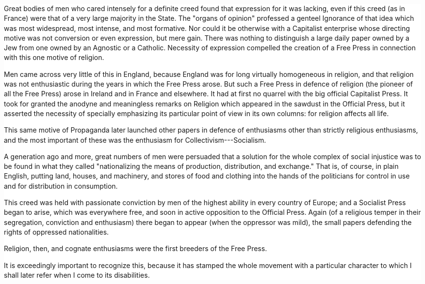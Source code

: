 Great bodies of men who cared intensely for a definite creed
found that expression for it was lacking, even if this creed
(as in France) were that of a very large majority in the
State. The "organs of opinion" professed a genteel Ignorance
of that idea which was most widespread, most intense, and
most formative. Nor could it be otherwise with a Capitalist
enterprise whose directing motive was not conversion or even
expression, but mere gain. There was nothing to distinguish
a large daily paper owned by a Jew from one owned by an
Agnostic or a Catholic. Necessity of expression compelled
the creation of a Free Press in connection with this one
motive of religion.

Men came across very little of this in England, because
England was for long virtually homogeneous in religion, and
that religion was not enthusiastic during the years in which
the Free Press arose. But such a Free Press in defence of
religion (the pioneer of all the Free Press) arose in
Ireland and in France and elsewhere. It had at first no
quarrel with the big official Capitalist Press. It took for
granted the anodyne and meaningless remarks on Religion
which appeared in the sawdust in the Official Press, but it
asserted the necessity of specially emphasizing its
particular point of view in its own columns: for religion
affects all life.

This same motive of Propaganda later launched other papers
in defence of enthusiasms other than strictly religious
enthusiasms, and the most important of these was the
enthusiasm for Collectivism---Socialism.

A generation ago and more, great numbers of men were
persuaded that a solution for the whole complex of social
injustice was to be found in what they called "nationalizing
the means of production, distribution, and exchange." That
is, of course, in plain English, putting land, houses, and
machinery, and stores of food and clothing into the hands of
the politicians for control in use and for distribution in
consumption.

This creed was held with passionate conviction by men of the
highest ability in every country of Europe; and a Socialist
Press began to arise, which was everywhere free, and soon in
active opposition to the Official Press. Again (of a
religious temper in their segregation, conviction and
enthusiasm) there began to appear (when the oppressor was
mild), the small papers defending the rights of oppressed
nationalities.

Religion, then, and cognate enthusiasms were the first
breeders of the Free Press.

It is exceedingly important to recognize this, because it
has stamped the whole movement with a particular character
to which I shall later refer when I come to its
disabilities.
